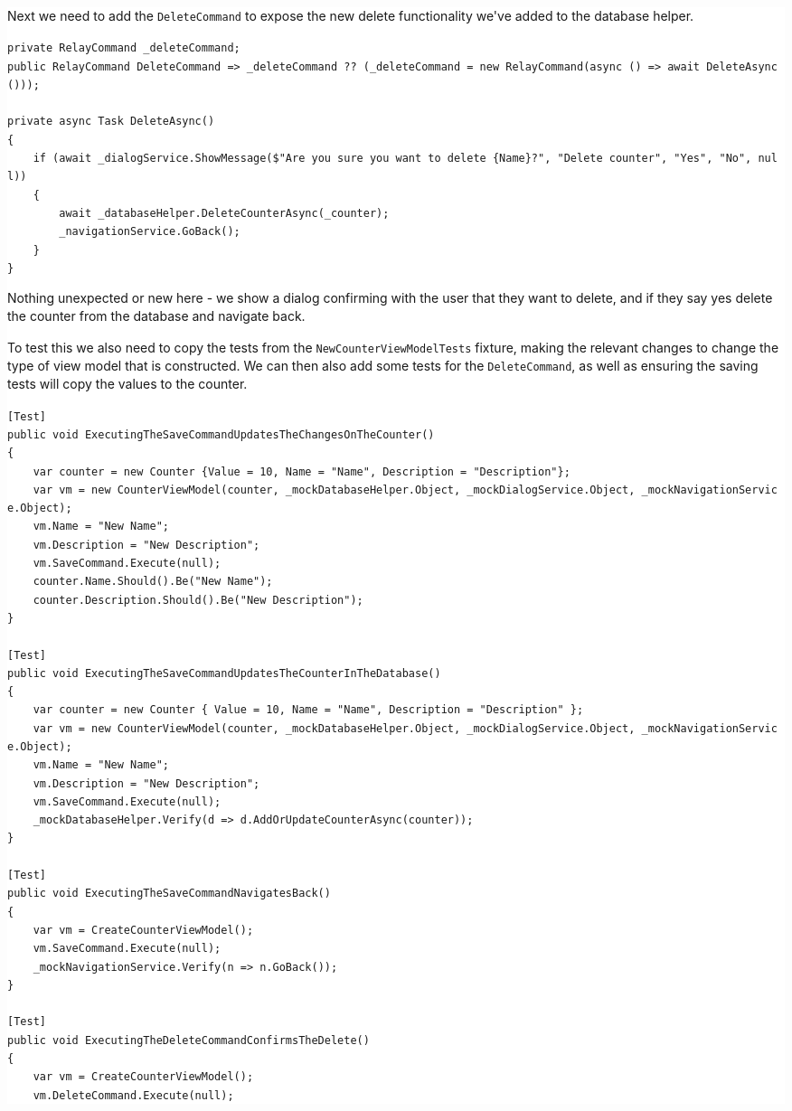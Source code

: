 Next we need to add the `DeleteCommand` to expose the new delete functionality we've added to the database helper.

```
private RelayCommand _deleteCommand;
public RelayCommand DeleteCommand => _deleteCommand ?? (_deleteCommand = new RelayCommand(async () => await DeleteAsync()));

private async Task DeleteAsync()
{
    if (await _dialogService.ShowMessage($"Are you sure you want to delete {Name}?", "Delete counter", "Yes", "No", null))
    {
        await _databaseHelper.DeleteCounterAsync(_counter);
        _navigationService.GoBack();
    }
}
```

Nothing unexpected or new here - we show a dialog confirming with the user that they want to delete, and if they say yes delete the counter from the database and navigate back.

To test this we also need to copy the tests from the `NewCounterViewModelTests` fixture, making the relevant changes to change the type of view model that is constructed.  We can then also add some tests for the `DeleteCommand`, as well as ensuring the saving tests will copy the values to the counter.

```
[Test]
public void ExecutingTheSaveCommandUpdatesTheChangesOnTheCounter()
{
    var counter = new Counter {Value = 10, Name = "Name", Description = "Description"};
    var vm = new CounterViewModel(counter, _mockDatabaseHelper.Object, _mockDialogService.Object, _mockNavigationService.Object);
    vm.Name = "New Name";
    vm.Description = "New Description";
    vm.SaveCommand.Execute(null);
    counter.Name.Should().Be("New Name");
    counter.Description.Should().Be("New Description");
}

[Test]
public void ExecutingTheSaveCommandUpdatesTheCounterInTheDatabase()
{
    var counter = new Counter { Value = 10, Name = "Name", Description = "Description" };
    var vm = new CounterViewModel(counter, _mockDatabaseHelper.Object, _mockDialogService.Object, _mockNavigationService.Object);
    vm.Name = "New Name";
    vm.Description = "New Description";
    vm.SaveCommand.Execute(null);
    _mockDatabaseHelper.Verify(d => d.AddOrUpdateCounterAsync(counter));
}

[Test]
public void ExecutingTheSaveCommandNavigatesBack()
{
    var vm = CreateCounterViewModel();
    vm.SaveCommand.Execute(null);
    _mockNavigationService.Verify(n => n.GoBack());
}

[Test]
public void ExecutingTheDeleteCommandConfirmsTheDelete()
{
    var vm = CreateCounterViewModel();
    vm.DeleteCommand.Execute(null);
```